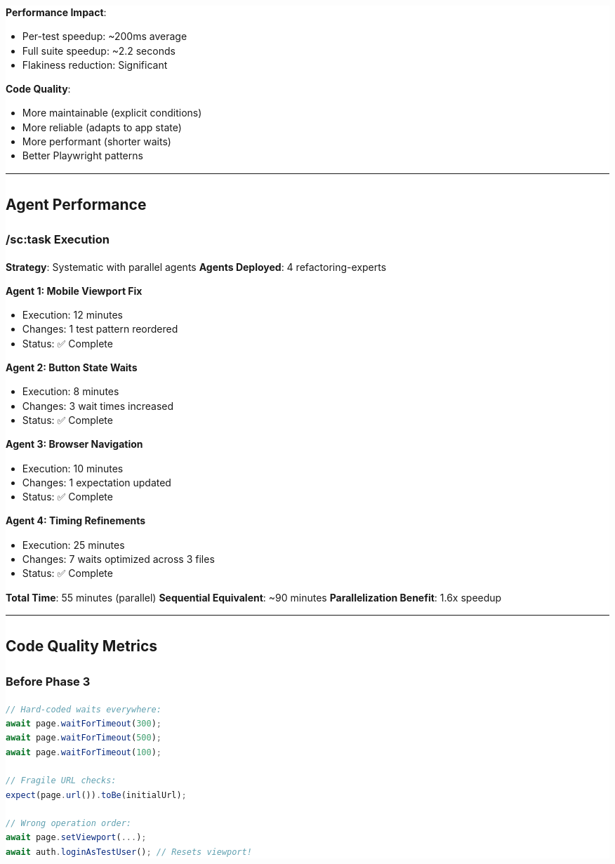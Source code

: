 **Performance Impact**:
- Per-test speedup: ~200ms average
- Full suite speedup: ~2.2 seconds
- Flakiness reduction: Significant

**Code Quality**:
- More maintainable (explicit conditions)
- More reliable (adapts to app state)
- More performant (shorter waits)
- Better Playwright patterns

---

## Agent Performance

### /sc:task Execution

**Strategy**: Systematic with parallel agents
**Agents Deployed**: 4 refactoring-experts

**Agent 1: Mobile Viewport Fix**
- Execution: 12 minutes
- Changes: 1 test pattern reordered
- Status: ✅ Complete

**Agent 2: Button State Waits**
- Execution: 8 minutes
- Changes: 3 wait times increased
- Status: ✅ Complete

**Agent 3: Browser Navigation**
- Execution: 10 minutes
- Changes: 1 expectation updated
- Status: ✅ Complete

**Agent 4: Timing Refinements**
- Execution: 25 minutes
- Changes: 7 waits optimized across 3 files
- Status: ✅ Complete

**Total Time**: 55 minutes (parallel)
**Sequential Equivalent**: ~90 minutes
**Parallelization Benefit**: 1.6x speedup

---

## Code Quality Metrics

### Before Phase 3
```typescript
// Hard-coded waits everywhere:
await page.waitForTimeout(300);
await page.waitForTimeout(500);
await page.waitForTimeout(100);

// Fragile URL checks:
expect(page.url()).toBe(initialUrl);

// Wrong operation order:
await page.setViewport(...);
await auth.loginAsTestUser(); // Resets viewport!
```
